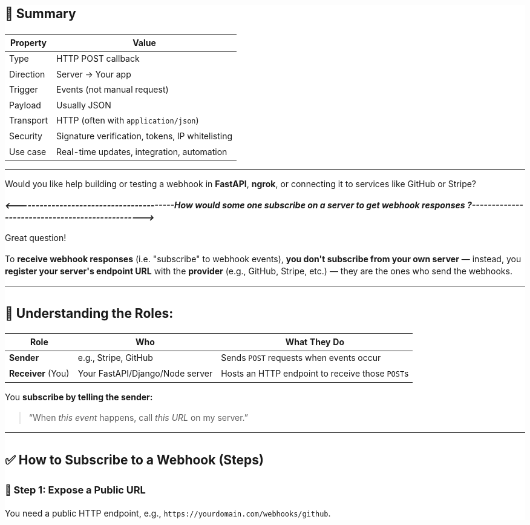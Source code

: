 
## 🧠 Summary

| Property  | Value                                           |
| --------- | ----------------------------------------------- |
| Type      | HTTP POST callback                              |
| Direction | Server → Your app                               |
| Trigger   | Events (not manual request)                     |
| Payload   | Usually JSON                                    |
| Transport | HTTP (often with `application/json`)            |
| Security  | Signature verification, tokens, IP whitelisting |
| Use case  | Real-time updates, integration, automation      |

---

Would you like help building or testing a webhook in **FastAPI**, **ngrok**, or connecting it to services like GitHub or Stripe?


***<----------------------------------------How would some one subscribe on a server to get webhook responses ?------------------------------------------------>***

Great question!

To **receive webhook responses** (i.e. "subscribe" to webhook events), **you don't subscribe from your own server** — instead, you **register your server's endpoint URL** with the **provider** (e.g., GitHub, Stripe, etc.) — they are the ones who send the webhooks.

---

## 🔁 Understanding the Roles:

| Role               | Who                             | What They Do                                    |
| ------------------ | ------------------------------- | ----------------------------------------------- |
| **Sender**         | e.g., Stripe, GitHub            | Sends `POST` requests when events occur         |
| **Receiver** (You) | Your FastAPI/Django/Node server | Hosts an HTTP endpoint to receive those `POST`s |

You **subscribe by telling the sender:**

> “When *this event* happens, call *this URL* on my server.”

---

## ✅ How to Subscribe to a Webhook (Steps)

### 🔹 Step 1: Expose a Public URL

You need a public HTTP endpoint, e.g., `https://yourdomain.com/webhooks/github`.
